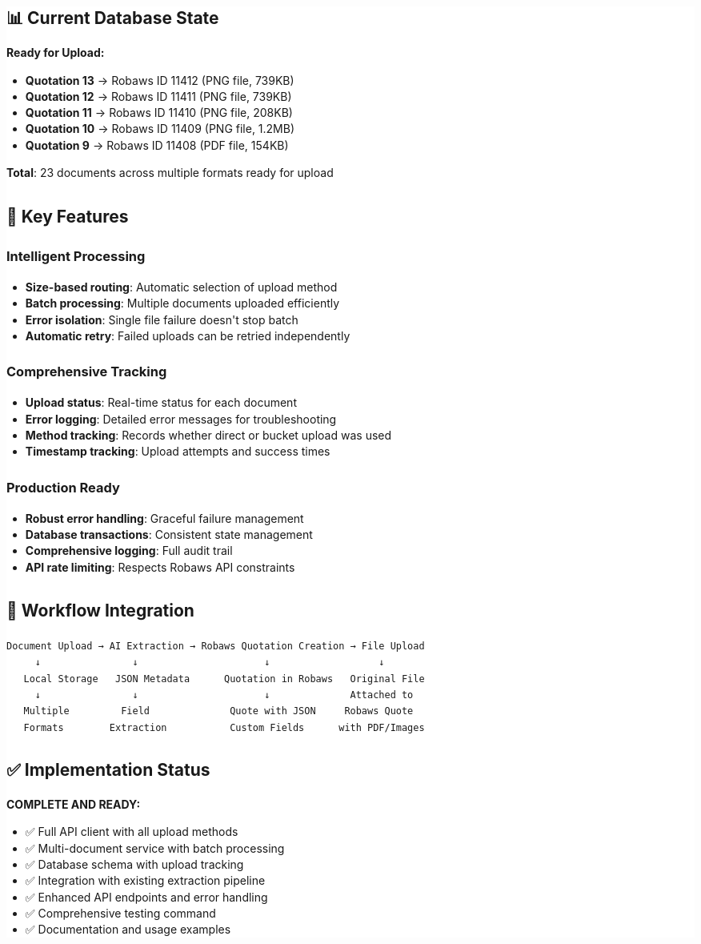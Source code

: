 ## 📊 **Current Database State**

**Ready for Upload:**
- **Quotation 13** → Robaws ID 11412 (PNG file, 739KB)
- **Quotation 12** → Robaws ID 11411 (PNG file, 739KB)  
- **Quotation 11** → Robaws ID 11410 (PNG file, 208KB)
- **Quotation 10** → Robaws ID 11409 (PNG file, 1.2MB)
- **Quotation 9** → Robaws ID 11408 (PDF file, 154KB)

**Total**: 23 documents across multiple formats ready for upload

## 🎯 **Key Features**

### **Intelligent Processing**
- **Size-based routing**: Automatic selection of upload method
- **Batch processing**: Multiple documents uploaded efficiently
- **Error isolation**: Single file failure doesn't stop batch
- **Automatic retry**: Failed uploads can be retried independently

### **Comprehensive Tracking**
- **Upload status**: Real-time status for each document
- **Error logging**: Detailed error messages for troubleshooting
- **Method tracking**: Records whether direct or bucket upload was used
- **Timestamp tracking**: Upload attempts and success times

### **Production Ready**
- **Robust error handling**: Graceful failure management
- **Database transactions**: Consistent state management
- **Comprehensive logging**: Full audit trail
- **API rate limiting**: Respects Robaws API constraints

## 🔄 **Workflow Integration**

```
Document Upload → AI Extraction → Robaws Quotation Creation → File Upload
     ↓                ↓                      ↓                   ↓
   Local Storage   JSON Metadata      Quotation in Robaws   Original File
     ↓                ↓                      ↓              Attached to
   Multiple         Field              Quote with JSON     Robaws Quote
   Formats        Extraction           Custom Fields      with PDF/Images
```

## ✅ **Implementation Status**

**COMPLETE AND READY:**
- ✅ Full API client with all upload methods
- ✅ Multi-document service with batch processing
- ✅ Database schema with upload tracking
- ✅ Integration with existing extraction pipeline
- ✅ Enhanced API endpoints and error handling
- ✅ Comprehensive testing command
- ✅ Documentation and usage examples
